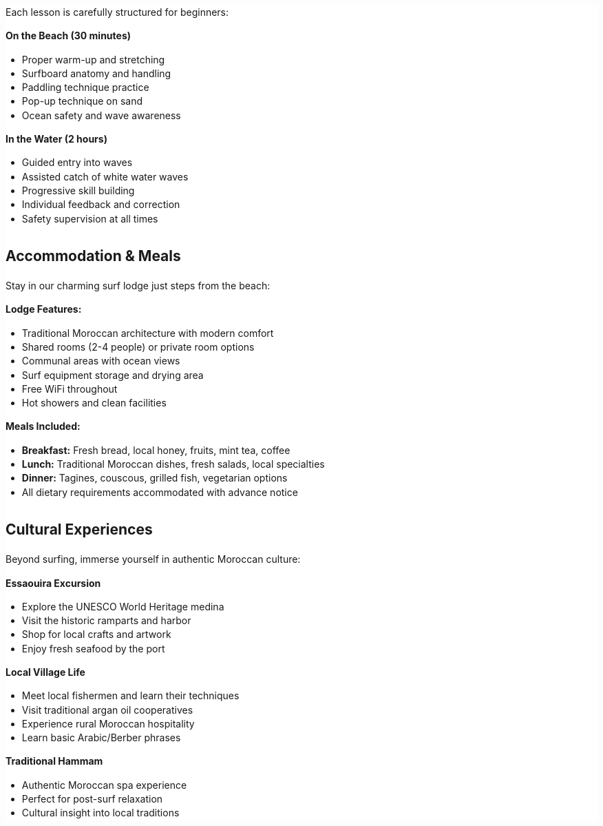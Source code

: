 Each lesson is carefully structured for beginners:

**On the Beach (30 minutes)**
- Proper warm-up and stretching
- Surfboard anatomy and handling
- Paddling technique practice
- Pop-up technique on sand
- Ocean safety and wave awareness

**In the Water (2 hours)**
- Guided entry into waves
- Assisted catch of white water waves
- Progressive skill building
- Individual feedback and correction
- Safety supervision at all times

## Accommodation & Meals

Stay in our charming surf lodge just steps from the beach:

**Lodge Features:**
- Traditional Moroccan architecture with modern comfort
- Shared rooms (2-4 people) or private room options
- Communal areas with ocean views
- Surf equipment storage and drying area
- Free WiFi throughout
- Hot showers and clean facilities

**Meals Included:**
- **Breakfast:** Fresh bread, local honey, fruits, mint tea, coffee
- **Lunch:** Traditional Moroccan dishes, fresh salads, local specialties
- **Dinner:** Tagines, couscous, grilled fish, vegetarian options
- All dietary requirements accommodated with advance notice

## Cultural Experiences

Beyond surfing, immerse yourself in authentic Moroccan culture:

**Essaouira Excursion**
- Explore the UNESCO World Heritage medina
- Visit the historic ramparts and harbor
- Shop for local crafts and artwork
- Enjoy fresh seafood by the port

**Local Village Life**
- Meet local fishermen and learn their techniques
- Visit traditional argan oil cooperatives
- Experience rural Moroccan hospitality
- Learn basic Arabic/Berber phrases

**Traditional Hammam**
- Authentic Moroccan spa experience
- Perfect for post-surf relaxation
- Cultural insight into local traditions
